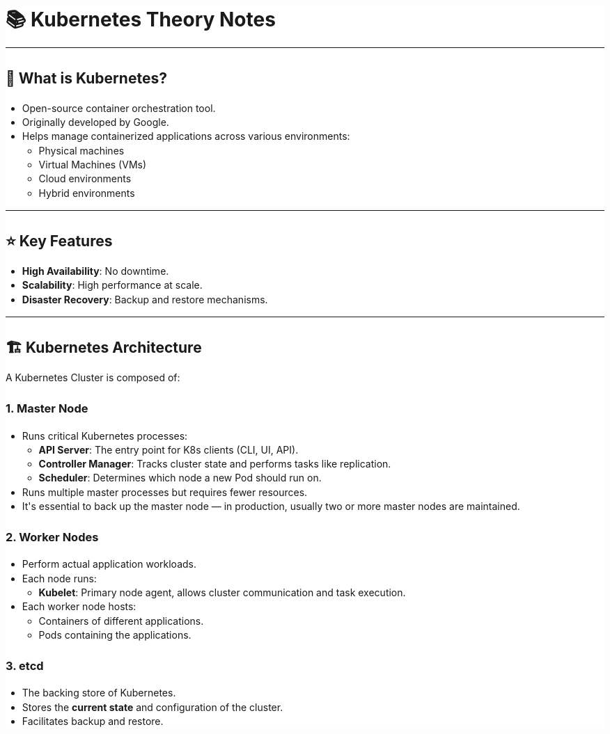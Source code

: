 # 📚 Kubernetes Theory Notes

---

## 🚀 What is Kubernetes?

- Open-source container orchestration tool.
- Originally developed by Google.
- Helps manage containerized applications across various environments:
  - Physical machines
  - Virtual Machines (VMs)
  - Cloud environments
  - Hybrid environments

---

## ⭐ Key Features

- **High Availability**: No downtime.
- **Scalability**: High performance at scale.
- **Disaster Recovery**: Backup and restore mechanisms.

---

## 🏗️ Kubernetes Architecture

A Kubernetes Cluster is composed of:

### 1. Master Node
- Runs critical Kubernetes processes:
  - **API Server**: The entry point for K8s clients (CLI, UI, API).
  - **Controller Manager**: Tracks cluster state and performs tasks like replication.
  - **Scheduler**: Determines which node a new Pod should run on.
- Runs multiple master processes but requires fewer resources.
- It's essential to back up the master node — in production, usually two or more master nodes are maintained.

### 2. Worker Nodes
- Perform actual application workloads.
- Each node runs:
  - **Kubelet**: Primary node agent, allows cluster communication and task execution.
- Each worker node hosts:
  - Containers of different applications.
  - Pods containing the applications.

### 3. etcd
- The backing store of Kubernetes.
- Stores the **current state** and configuration of the cluster.
- Facilitates backup and restore.

